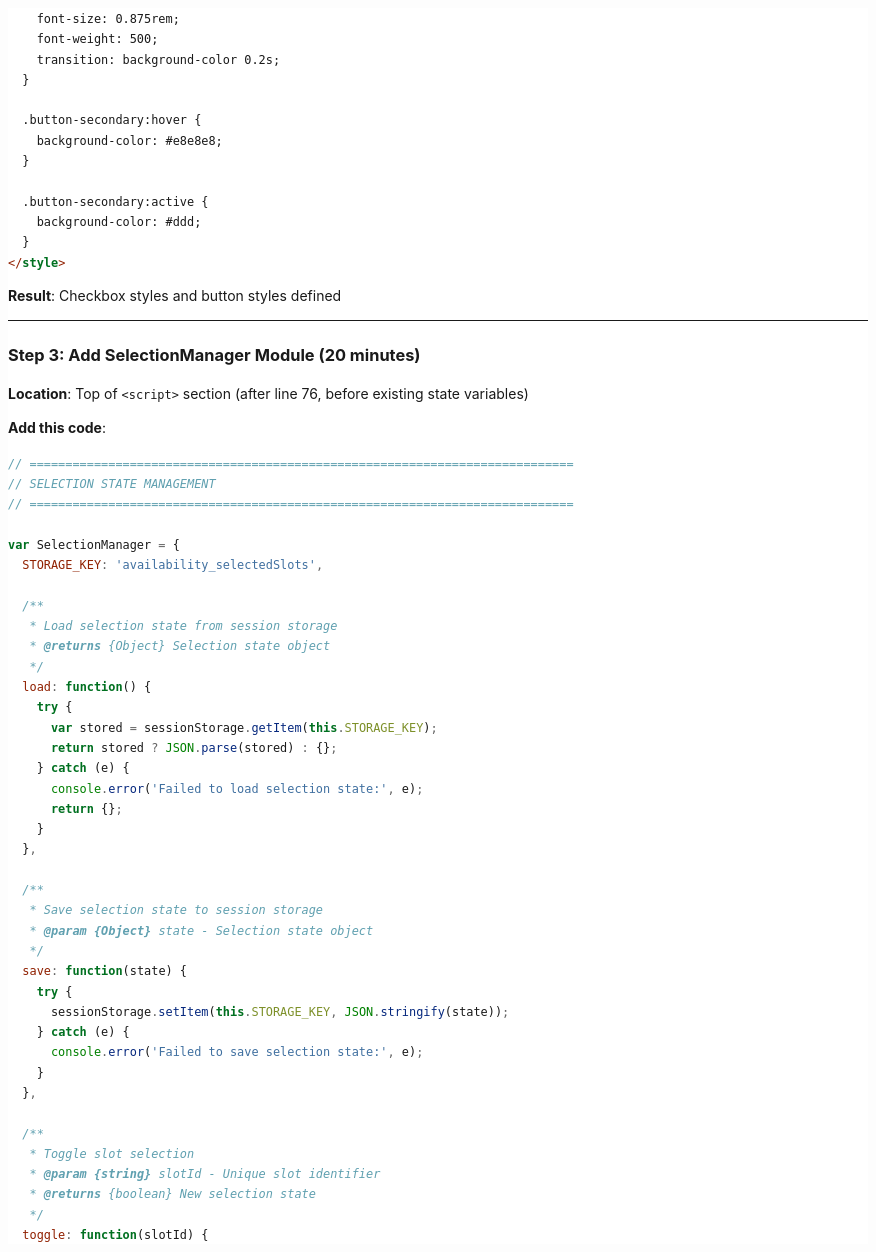 ```html
    font-size: 0.875rem;
    font-weight: 500;
    transition: background-color 0.2s;
  }

  .button-secondary:hover {
    background-color: #e8e8e8;
  }

  .button-secondary:active {
    background-color: #ddd;
  }
</style>
```

**Result**: Checkbox styles and button styles defined

---

### Step 3: Add SelectionManager Module (20 minutes)

**Location**: Top of `<script>` section (after line 76, before existing state variables)

**Add this code**:
```javascript
// ============================================================================
// SELECTION STATE MANAGEMENT
// ============================================================================

var SelectionManager = {
  STORAGE_KEY: 'availability_selectedSlots',

  /**
   * Load selection state from session storage
   * @returns {Object} Selection state object
   */
  load: function() {
    try {
      var stored = sessionStorage.getItem(this.STORAGE_KEY);
      return stored ? JSON.parse(stored) : {};
    } catch (e) {
      console.error('Failed to load selection state:', e);
      return {};
    }
  },

  /**
   * Save selection state to session storage
   * @param {Object} state - Selection state object
   */
  save: function(state) {
    try {
      sessionStorage.setItem(this.STORAGE_KEY, JSON.stringify(state));
    } catch (e) {
      console.error('Failed to save selection state:', e);
    }
  },

  /**
   * Toggle slot selection
   * @param {string} slotId - Unique slot identifier
   * @returns {boolean} New selection state
   */
  toggle: function(slotId) {
```